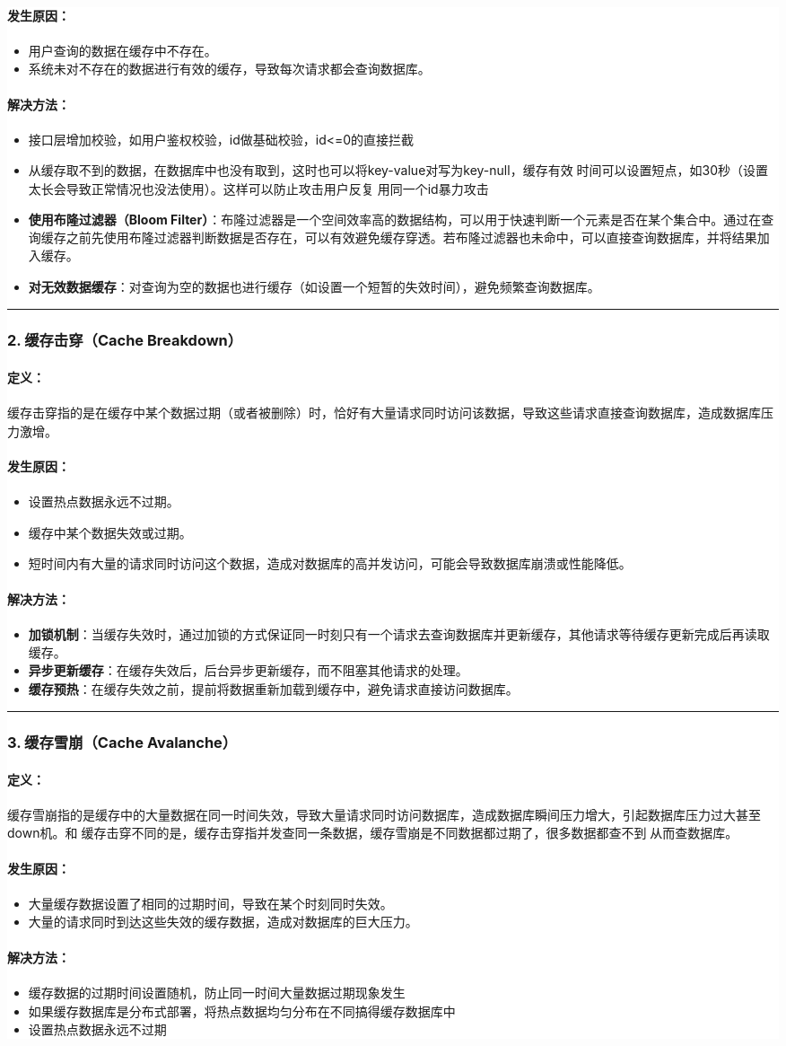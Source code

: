 #### 发生原因：

- 用户查询的数据在缓存中不存在。
- 系统未对不存在的数据进行有效的缓存，导致每次请求都会查询数据库。

#### 解决方法：

- 接口层增加校验，如用户鉴权校验，id做基础校验，id<=0的直接拦截 
- 从缓存取不到的数据，在数据库中也没有取到，这时也可以将key-value对写为key-null，缓存有效 时间可以设置短点，如30秒（设置太长会导致正常情况也没法使用）。这样可以防止攻击用户反复 用同一个id暴力攻击

- **使用布隆过滤器（Bloom Filter）**：布隆过滤器是一个空间效率高的数据结构，可以用于快速判断一个元素是否在某个集合中。通过在查询缓存之前先使用布隆过滤器判断数据是否存在，可以有效避免缓存穿透。若布隆过滤器也未命中，可以直接查询数据库，并将结果加入缓存。
- **对无效数据缓存**：对查询为空的数据也进行缓存（如设置一个短暂的失效时间），避免频繁查询数据库。

------

### 2. **缓存击穿（Cache Breakdown）**

#### 定义：

缓存击穿指的是在缓存中某个数据过期（或者被删除）时，恰好有大量请求同时访问该数据，导致这些请求直接查询数据库，造成数据库压力激增。

#### 发生原因：

- 设置热点数据永远不过期。

- 缓存中某个数据失效或过期。
- 短时间内有大量的请求同时访问这个数据，造成对数据库的高并发访问，可能会导致数据库崩溃或性能降低。

#### 解决方法：

- **加锁机制**：当缓存失效时，通过加锁的方式保证同一时刻只有一个请求去查询数据库并更新缓存，其他请求等待缓存更新完成后再读取缓存。
- **异步更新缓存**：在缓存失效后，后台异步更新缓存，而不阻塞其他请求的处理。
- **缓存预热**：在缓存失效之前，提前将数据重新加载到缓存中，避免请求直接访问数据库。

------

### 3. **缓存雪崩（Cache Avalanche）**

#### 定义：

缓存雪崩指的是缓存中的大量数据在同一时间失效，导致大量请求同时访问数据库，造成数据库瞬间压力增大，引起数据库压力过大甚至down机。和 缓存击穿不同的是，缓存击穿指并发查同一条数据，缓存雪崩是不同数据都过期了，很多数据都查不到 从而查数据库。

#### 发生原因：

- 大量缓存数据设置了相同的过期时间，导致在某个时刻同时失效。
- 大量的请求同时到达这些失效的缓存数据，造成对数据库的巨大压力。

#### 解决方法：

- 缓存数据的过期时间设置随机，防止同一时间大量数据过期现象发生 
- 如果缓存数据库是分布式部署，将热点数据均匀分布在不同搞得缓存数据库中 
- 设置热点数据永远不过期
